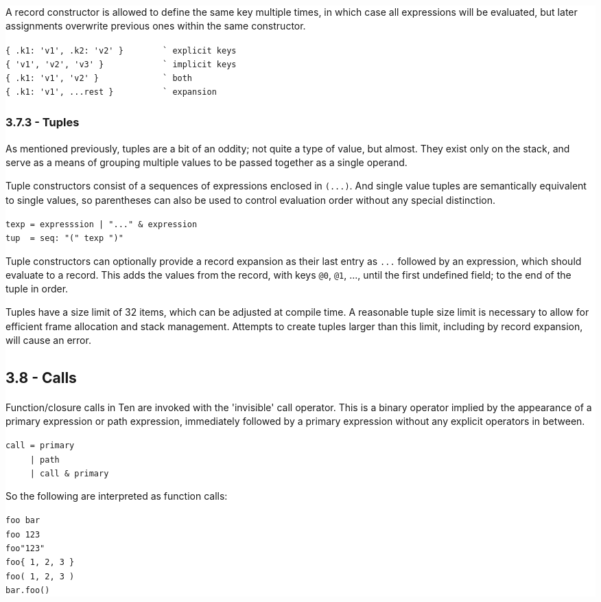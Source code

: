 A record constructor is allowed to define the same key multiple times,
in which case all expressions will be evaluated, but later assignments
overwrite previous ones within the same constructor.

    { .k1: 'v1', .k2: 'v2' }        ` explicit keys
    { 'v1', 'v2', 'v3' }            ` implicit keys
    { .k1: 'v1', 'v2' }             ` both
    { .k1: 'v1', ...rest }          ` expansion


### <a name="3.7.3">3.7.3 - Tuples</a>
As mentioned previously, tuples are a bit of an oddity; not quite
a type of value, but almost.  They exist only on the stack, and
serve as a means of grouping multiple values to be passed together
as a single operand.

Tuple constructors consist of a sequences of expressions enclosed
in `(...)`.  And single value tuples are semantically equivalent
to single values, so parentheses can also be used to control
evaluation order without any special distinction.

    texp = expresssion | "..." & expression
    tup  = seq: "(" texp ")"

Tuple constructors can optionally provide a record expansion as their
last entry as `...` followed by an expression, which should evaluate
to a record.  This adds the values from the record, with keys `@0`,
`@1`, ..., until the first undefined field; to the end of the tuple in
order.

Tuples have a size limit of 32 items, which can be adjusted at compile time.
A reasonable tuple size limit is necessary to allow for efficient frame
allocation and stack management.  Attempts to create tuples larger than
this limit, including by record expansion, will cause an error.

## <a name="3.8">3.8 - Calls</a>
Function/closure calls in Ten are invoked with the 'invisible' call
operator.  This is a binary operator implied by the appearance of a
primary expression or path expression, immediately followed by a
primary expression without any explicit operators in between.

    call = primary
         | path
         | call & primary

So the following are interpreted as function calls:

    foo bar
    foo 123
    foo"123"
    foo{ 1, 2, 3 }
    foo( 1, 2, 3 )
    bar.foo()
